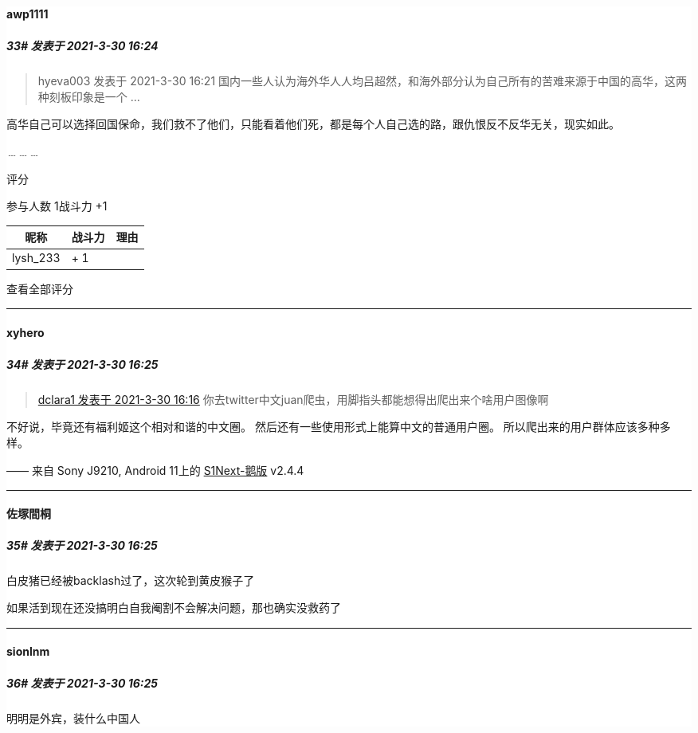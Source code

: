 ####  awp1111  
##### 33#       发表于 2021-3-30 16:24


<blockquote>hyeva003 发表于 2021-3-30 16:21
国内一些人认为海外华人人均吕超然，和海外部分认为自己所有的苦难来源于中国的高华，这两种刻板印象是一个 ...</blockquote>
高华自己可以选择回国保命，我们救不了他们，只能看着他们死，都是每个人自己选的路，跟仇恨反不反华无关，现实如此。


﹍﹍﹍

评分


 参与人数 1战斗力 +1

|昵称|战斗力|理由|
|----|---|---|
| lysh_233| + 1||


查看全部评分


*****

####  xyhero  
##### 34#       发表于 2021-3-30 16:25


<blockquote><a href="httphttps://bbs.saraba1st.com/2b/forum.php?mod=redirect&amp;goto=findpost&amp;pid=50779509&amp;ptid=1995816" target="_blank">dclara1 发表于 2021-3-30 16:16</a>
你去twitter中文juan爬虫，用脚指头都能想得出爬出来个啥用户图像啊</blockquote>
不好说，毕竟还有福利姬这个相对和谐的中文圈。
然后还有一些使用形式上能算中文的普通用户圈。
所以爬出来的用户群体应该多种多样。

—— 来自 Sony J9210, Android 11上的 [S1Next-鹅版](https://github.com/ykrank/S1-Next/releases) v2.4.4


*****

####  佐塚間桐  
##### 35#       发表于 2021-3-30 16:25


白皮猪已经被backlash过了，这次轮到黄皮猴子了

如果活到现在还没搞明白自我阉割不会解决问题，那也确实没救药了


*****

####  sionlnm  
##### 36#       发表于 2021-3-30 16:25


明明是外宾，装什么中国人

